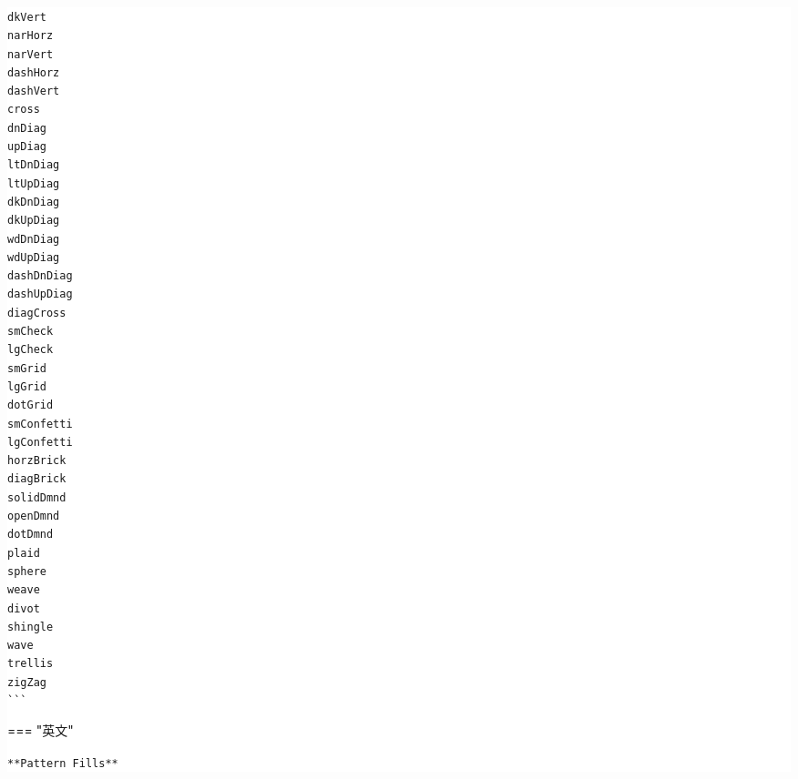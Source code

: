     dkVert
    narHorz
    narVert
    dashHorz
    dashVert
    cross
    dnDiag
    upDiag
    ltDnDiag
    ltUpDiag
    dkDnDiag
    dkUpDiag
    wdDnDiag
    wdUpDiag
    dashDnDiag
    dashUpDiag
    diagCross
    smCheck
    lgCheck
    smGrid
    lgGrid
    dotGrid
    smConfetti
    lgConfetti
    horzBrick
    diagBrick
    solidDmnd
    openDmnd
    dotDmnd
    plaid
    sphere
    weave
    divot
    shingle
    wave
    trellis
    zigZag
    ```

=== "英文"

    **Pattern Fills**
